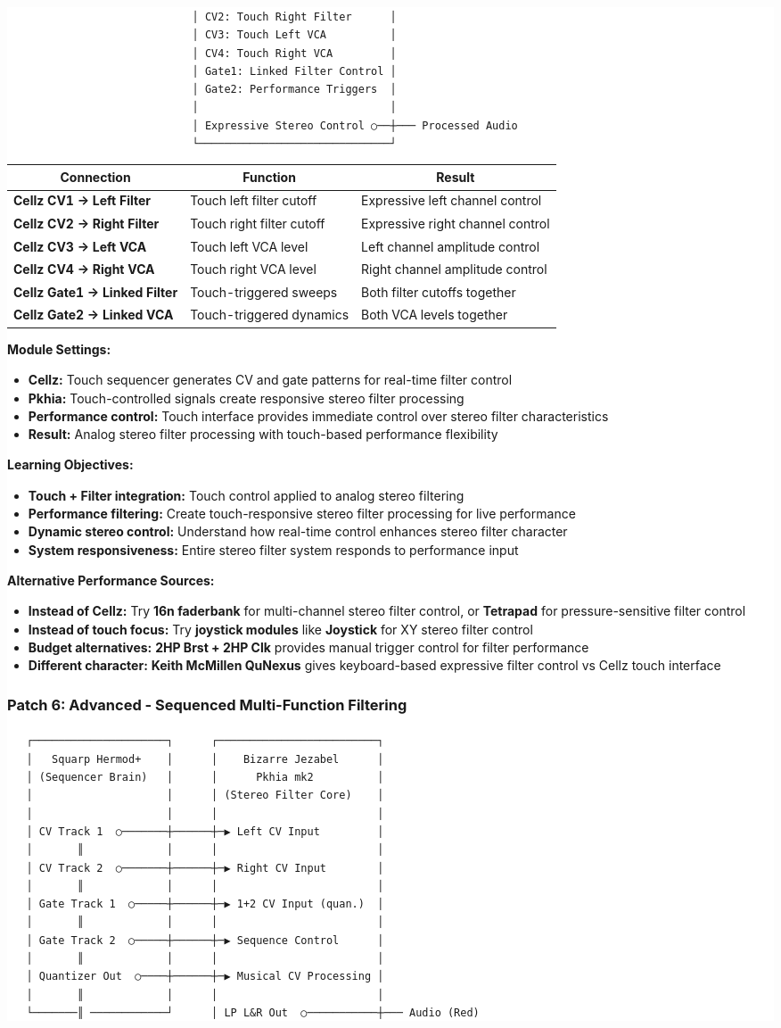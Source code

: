 ```
                             │ CV2: Touch Right Filter      │
                             │ CV3: Touch Left VCA          │
                             │ CV4: Touch Right VCA         │
                             │ Gate1: Linked Filter Control │
                             │ Gate2: Performance Triggers  │
                             │                              │
                             │ Expressive Stereo Control ○──┼─── Processed Audio
                             └──────────────────────────────┘
```

| Connection | Function | Result |
|------------|----------|--------|
| **Cellz CV1 → Left Filter** | Touch left filter cutoff | Expressive left channel control |
| **Cellz CV2 → Right Filter** | Touch right filter cutoff | Expressive right channel control |
| **Cellz CV3 → Left VCA** | Touch left VCA level | Left channel amplitude control |
| **Cellz CV4 → Right VCA** | Touch right VCA level | Right channel amplitude control |
| **Cellz Gate1 → Linked Filter** | Touch-triggered sweeps | Both filter cutoffs together |
| **Cellz Gate2 → Linked VCA** | Touch-triggered dynamics | Both VCA levels together |

**Module Settings:**
- **Cellz:** Touch sequencer generates CV and gate patterns for real-time filter control
- **Pkhia:** Touch-controlled signals create responsive stereo filter processing
- **Performance control:** Touch interface provides immediate control over stereo filter characteristics
- **Result:** Analog stereo filter processing with touch-based performance flexibility

**Learning Objectives:**
- **Touch + Filter integration:** Touch control applied to analog stereo filtering
- **Performance filtering:** Create touch-responsive stereo filter processing for live performance
- **Dynamic stereo control:** Understand how real-time control enhances stereo filter character
- **System responsiveness:** Entire stereo filter system responds to performance input

**Alternative Performance Sources:**
- **Instead of Cellz:** Try **16n faderbank** for multi-channel stereo filter control, or **Tetrapad** for pressure-sensitive filter control
- **Instead of touch focus:** Try **joystick modules** like **Joystick** for XY stereo filter control
- **Budget alternatives:** **2HP Brst + 2HP Clk** provides manual trigger control for filter performance
- **Different character:** **Keith McMillen QuNexus** gives keyboard-based expressive filter control vs Cellz touch interface

### **Patch 6: Advanced - Sequenced Multi-Function Filtering**
```
   ┌─────────────────────┐      ┌─────────────────────────┐
   │   Squarp Hermod+    │      │    Bizarre Jezabel      │
   │ (Sequencer Brain)   │      │      Pkhia mk2          │
   │                     │      │ (Stereo Filter Core)    │
   │                     │      │                         │
   │ CV Track 1  ○───────┼──────┼─▶ Left CV Input         │
   │       ║             │      │                         │
   │ CV Track 2  ○───────┼──────┼─▶ Right CV Input        │
   │       ║             │      │                         │
   │ Gate Track 1  ○─────┼──────┼─▶ 1+2 CV Input (quan.)  │
   │       ║             │      │                         │
   │ Gate Track 2  ○─────┼──────┼─▶ Sequence Control      │
   │       ║             │      │                         │
   │ Quantizer Out  ○────┼──────┼─▶ Musical CV Processing │
   │       ║             │      │                         │
   └───────║ ────────────┘      │ LP L&R Out  ○───────────┼─── Audio (Red)
```